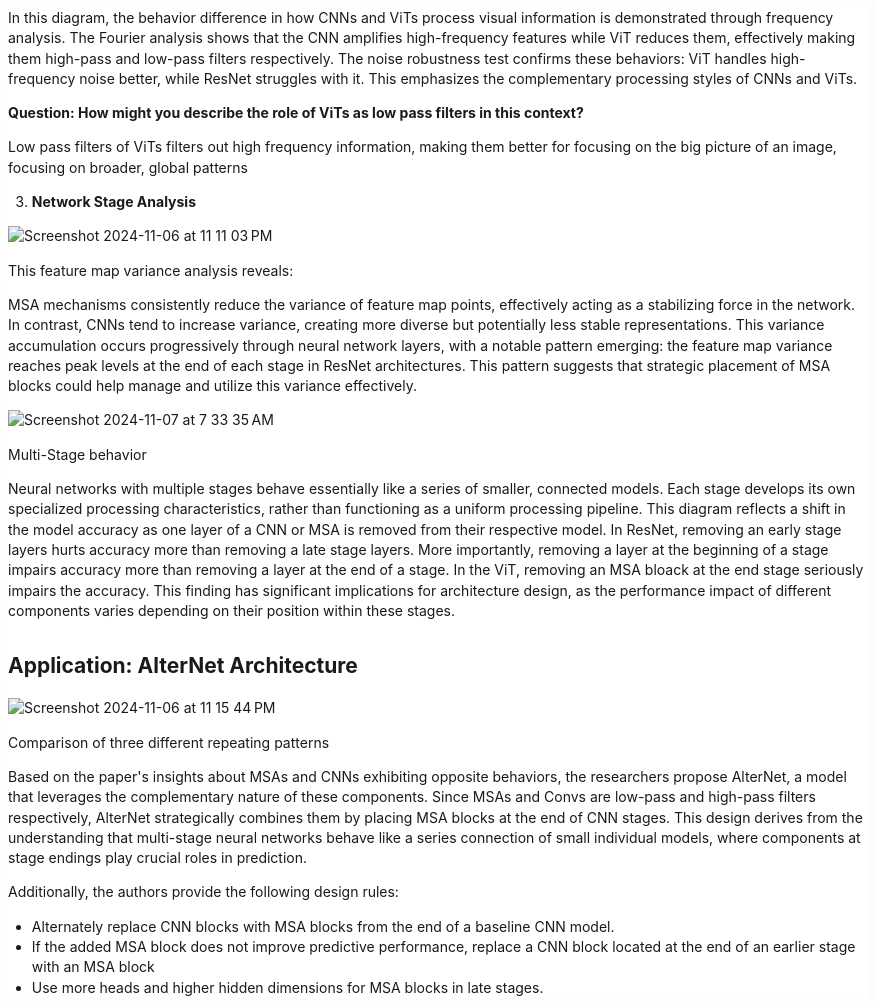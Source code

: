 In this diagram, the behavior difference in how CNNs and ViTs process visual information is demonstrated through frequency analysis. The Fourier analysis shows that the CNN amplifies high-frequency features while ViT reduces them, effectively making them high-pass and low-pass filters respectively. The noise robustness test confirms these behaviors: ViT handles high-frequency noise better, while ResNet struggles with it. This emphasizes the complementary processing styles of CNNs and ViTs. 

**Question: How might you describe the role of ViTs as low pass filters in this context?**


Low pass filters of ViTs filters out high frequency information, making them better for focusing on the big picture of an image, focusing on broader, global patterns


3. **Network Stage Analysis**

<img width="618" alt="Screenshot 2024-11-06 at 11 11 03 PM" src="https://github.com/user-attachments/assets/7362020d-47f8-4a54-9abf-5b8793fbcdb9">

This feature map variance analysis reveals: 

MSA mechanisms consistently reduce the variance of feature map points, effectively acting as a stabilizing force in the network. In contrast, CNNs tend to increase variance, creating more diverse but potentially less stable representations. This variance accumulation occurs progressively through neural network layers, with a notable pattern emerging: the feature map variance reaches peak levels at the end of each stage in ResNet architectures. This pattern suggests that strategic placement of MSA blocks could help manage and utilize this variance effectively.


<img width="684" alt="Screenshot 2024-11-07 at 7 33 35 AM" src="https://github.com/user-attachments/assets/da54ff59-dcda-4661-bceb-427befb2196d">

Multi-Stage behavior

Neural networks with multiple stages behave essentially like a series of smaller, connected models. Each stage develops its own specialized processing characteristics, rather than functioning as a uniform processing pipeline. This diagram reflects a shift in the model accuracy as one layer of a CNN or MSA is removed from their respective model. In ResNet, removing an early stage layers hurts accuracy more than removing a late stage layers. More importantly, removing a layer at the beginning of a stage impairs accuracy more than removing a layer at the end of a stage. In the ViT, removing an MSA bloack at the end stage seriously impairs the accuracy. This finding has significant implications for architecture design, as the performance impact of different components varies depending on their position within these stages. 
  
## Application: AlterNet Architecture 

<img width="523" alt="Screenshot 2024-11-06 at 11 15 44 PM" src="https://github.com/user-attachments/assets/c5f389df-c709-4b06-9399-31464ef2811d">

Comparison of three different repeating patterns 

Based on the paper's insights about MSAs and CNNs exhibiting opposite behaviors, the researchers propose AlterNet, a model that leverages the complementary nature of these components. Since MSAs and Convs are low-pass and high-pass filters respectively, AlterNet strategically combines them by placing MSA blocks at the end of CNN stages. This design derives from the understanding that multi-stage neural networks behave like a series connection of small individual models, where components at stage endings play crucial roles in prediction.

Additionally, the authors provide the following design rules: 
- Alternately replace CNN blocks with MSA blocks from the end of a baseline CNN model.
- If the added MSA block does not improve predictive performance, replace a CNN block located at the end of an earlier stage with an MSA block
-  Use more heads and higher hidden dimensions for MSA blocks in late stages.
  